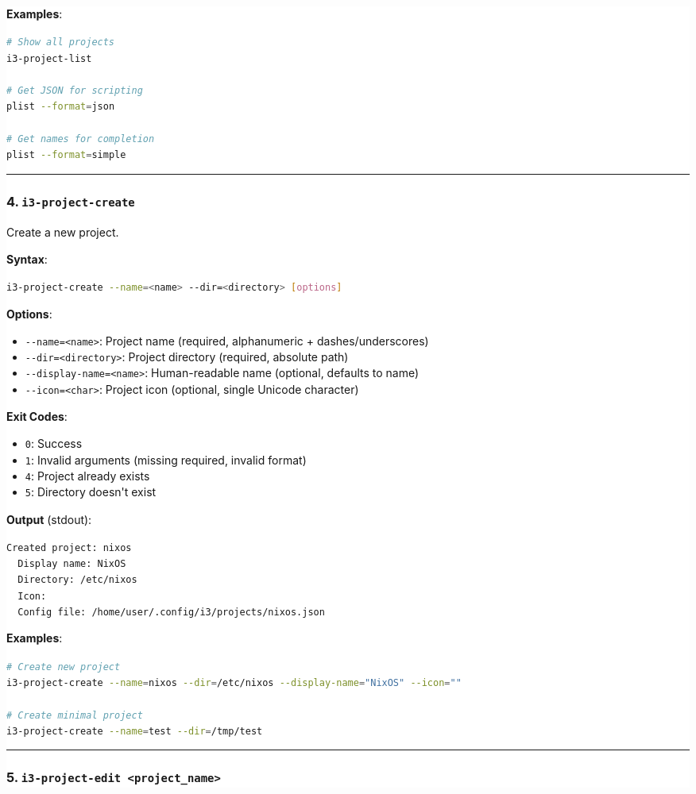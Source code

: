 **Examples**:
```bash
# Show all projects
i3-project-list

# Get JSON for scripting
plist --format=json

# Get names for completion
plist --format=simple
```

---

### 4. `i3-project-create`

Create a new project.

**Syntax**:
```bash
i3-project-create --name=<name> --dir=<directory> [options]
```

**Options**:
- `--name=<name>`: Project name (required, alphanumeric + dashes/underscores)
- `--dir=<directory>`: Project directory (required, absolute path)
- `--display-name=<name>`: Human-readable name (optional, defaults to name)
- `--icon=<char>`: Project icon (optional, single Unicode character)

**Exit Codes**:
- `0`: Success
- `1`: Invalid arguments (missing required, invalid format)
- `4`: Project already exists
- `5`: Directory doesn't exist

**Output** (stdout):
```
Created project: nixos
  Display name: NixOS
  Directory: /etc/nixos
  Icon:
  Config file: /home/user/.config/i3/projects/nixos.json
```

**Examples**:
```bash
# Create new project
i3-project-create --name=nixos --dir=/etc/nixos --display-name="NixOS" --icon=""

# Create minimal project
i3-project-create --name=test --dir=/tmp/test
```

---

### 5. `i3-project-edit <project_name>`
